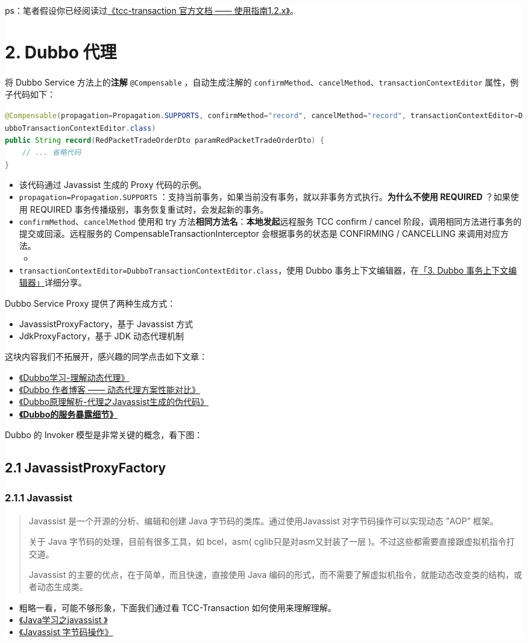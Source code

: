 ps：笔者假设你已经阅读过[《tcc-transaction 官方文档 —— 使用指南1.2.x》](https://github.com/changmingxie/tcc-transaction/wiki/%E4%BD%BF%E7%94%A8%E6%8C%87%E5%8D%971.2.x)。

# 2. Dubbo 代理

将 Dubbo Service 方法上的**注解** `@Compensable` ，自动生成注解的 `confirmMethod`、`cancelMethod`、`transactionContextEditor` 属性，例子代码如下：

```Java
@Compensable(propagation=Propagation.SUPPORTS, confirmMethod="record", cancelMethod="record", transactionContextEditor=DubboTransactionContextEditor.class)
public String record(RedPacketTradeOrderDto paramRedPacketTradeOrderDto) {
    // ... 省略代码
}
```

* 该代码通过 Javassist 生成的 Proxy 代码的示例。
* `propagation=Propagation.SUPPORTS` ：支持当前事务，如果当前没有事务，就以非事务方式执行。**为什么不使用 REQUIRED** ？如果使用 REQUIRED 事务传播级别，事务恢复重试时，会发起新的事务。
* `confirmMethod`、`cancelMethod` 使用和 try 方法**相同方法名**：**本地发起**远程服务 TCC confirm / cancel 阶段，调用相同方法进行事务的提交或回滚。远程服务的 CompensableTransactionInterceptor 会根据事务的状态是 CONFIRMING / CANCELLING 来调用对应方法。
    * [](../../../images/TCC-Transaction/2018_03_07/02.png) 
* `transactionContextEditor=DubboTransactionContextEditor.class`，使用 Dubbo 事务上下文编辑器，在[「3. Dubbo 事务上下文编辑器」](#)详细分享。

Dubbo Service Proxy 提供了两种生成方式：

* JavassistProxyFactory，基于 Javassist 方式
* JdkProxyFactory，基于 JDK 动态代理机制

这块内容我们不拓展开，感兴趣的同学点击如下文章：

* [《Dubbo学习-理解动态代理》](http://daveztong.github.io/2016/11/23/Dubbo%E5%AD%A6%E4%B9%A0-%E7%90%86%E8%A7%A3%E5%8A%A8%E6%80%81%E4%BB%A3%E7%90%86/)
* [《Dubbo 作者博客 —— 动态代理方案性能对比》](http://javatar.iteye.com/blog/814426)
* [《Dubbo原理解析-代理之Javassist生成的伪代码》](http://blog.csdn.net/quhongwei_zhanqiu/article/details/41597261)
* **[《Dubbo的服务暴露细节》](http://blog.kazaff.me/2015/01/27/dubbo%E4%B8%AD%E6%9C%8D%E5%8A%A1%E6%9A%B4%E9%9C%B2%E7%9A%84%E7%BB%86%E8%8A%82/)**

Dubbo 的 Invoker 模型是非常关键的概念，看下图：

[](../../../images/TCC-Transaction/2018_03_07/03.jpeg)

## 2.1 JavassistProxyFactory

### 2.1.1 Javassist

> Javassist 是一个开源的分析、编辑和创建 Java 字节码的类库。通过使用Javassist 对字节码操作可以实现动态 ”AOP” 框架。  
> 
> 关于 Java 字节码的处理，目前有很多工具，如 bcel，asm( cglib只是对asm又封装了一层 )。不过这些都需要直接跟虚拟机指令打交道。  
> 
> Javassist 的主要的优点，在于简单，而且快速，直接使用 Java 编码的形式，而不需要了解虚拟机指令，就能动态改变类的结构，或者动态生成类。  

* 粗略一看，可能不够形象，下面我们通过看 TCC-Transaction 如何使用来理解理解。
* [《Java学习之javassist
》](http://www.cnblogs.com/sunfie/p/5154246.html)
* [《Javassist 字节码操作》](http://blog.csdn.net/qbg19881206/article/details/8993562)
